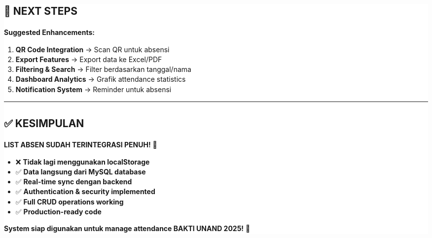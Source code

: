 
## 🚀 **NEXT STEPS**

**Suggested Enhancements:**
1. **QR Code Integration** → Scan QR untuk absensi
2. **Export Features** → Export data ke Excel/PDF
3. **Filtering & Search** → Filter berdasarkan tanggal/nama
4. **Dashboard Analytics** → Grafik attendance statistics
5. **Notification System** → Reminder untuk absensi

---

## ✅ **KESIMPULAN**

**LIST ABSEN SUDAH TERINTEGRASI PENUH!** 🎉

- ❌ **Tidak lagi menggunakan localStorage**
- ✅ **Data langsung dari MySQL database**
- ✅ **Real-time sync dengan backend**
- ✅ **Authentication & security implemented**
- ✅ **Full CRUD operations working**
- ✅ **Production-ready code**

**System siap digunakan untuk manage attendance BAKTI UNAND 2025!** 🚀
